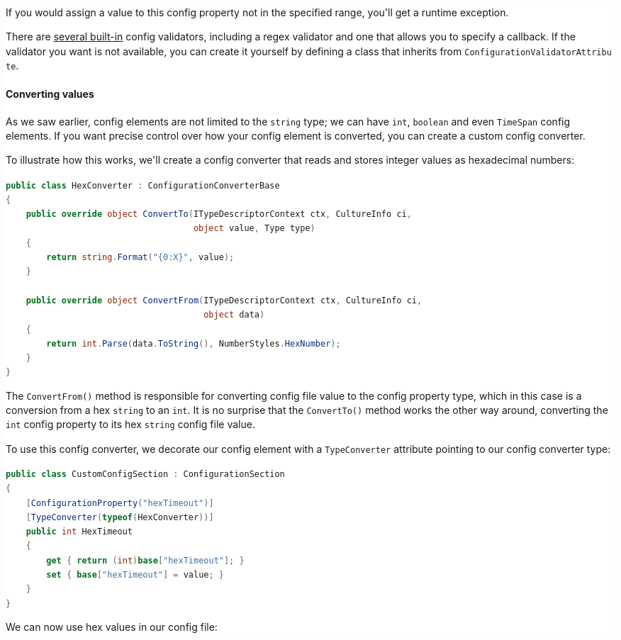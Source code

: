 If you would assign a value to this config property not in the specified range, you'll get a runtime exception.

There are [several built-in](https://msdn.microsoft.com/en-us/library/system.configuration.configurationvalidatorattribute(v=vs.110).aspx) config validators, including a regex validator and one that allows you to specify a callback. If the validator you want is not available, you can create it yourself by defining a class that inherits from `ConfigurationValidatorAttribute`.

#### Converting values
As we saw earlier, config elements are not limited to the `string` type; we can have `int`, `boolean` and even `TimeSpan` config elements. If you want precise control over how your config element is converted, you can create a custom config converter.

To illustrate how this works, we'll create a config converter that reads and stores integer values as hexadecimal numbers:

```csharp
public class HexConverter : ConfigurationConverterBase
{
    public override object ConvertTo(ITypeDescriptorContext ctx, CultureInfo ci, 
                                     object value, Type type)
    {
        return string.Format("{0:X}", value);
    }

    public override object ConvertFrom(ITypeDescriptorContext ctx, CultureInfo ci, 
                                       object data)
    {
        return int.Parse(data.ToString(), NumberStyles.HexNumber);
    }
}
```

The `ConvertFrom()` method is responsible for converting config file value to the config property type, which in this case is a conversion from a hex `string` to an `int`. It is no surprise that the `ConvertTo()` method works the other way around, converting the `int` config property to its hex `string` config file value.

To use this config converter, we decorate our config element with a `TypeConverter` attribute pointing to our config converter type:

```csharp
public class CustomConfigSection : ConfigurationSection
{
    [ConfigurationProperty("hexTimeout")]
    [TypeConverter(typeof(HexConverter))]
    public int HexTimeout
    {
        get { return (int)base["hexTimeout"]; }
        set { base["hexTimeout"] = value; }
    }
}
``` 

We can now use hex values in our config file:
